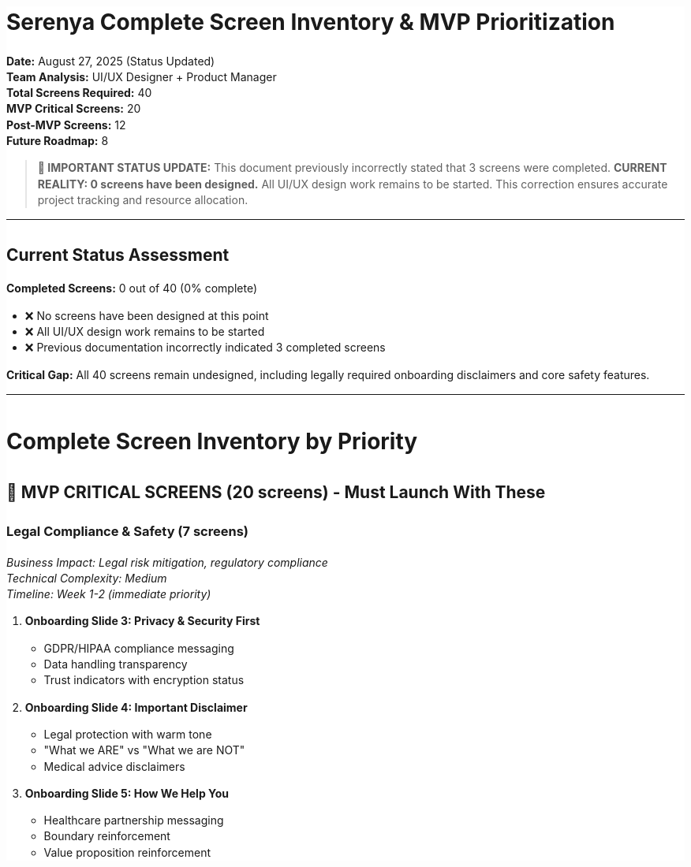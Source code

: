 # Serenya Complete Screen Inventory & MVP Prioritization

**Date:** August 27, 2025 (Status Updated)  
**Team Analysis:** UI/UX Designer + Product Manager  
**Total Screens Required:** 40  
**MVP Critical Screens:** 20  
**Post-MVP Screens:** 12  
**Future Roadmap:** 8  

> **🚨 IMPORTANT STATUS UPDATE:** This document previously incorrectly stated that 3 screens were completed. **CURRENT REALITY: 0 screens have been designed.** All UI/UX design work remains to be started. This correction ensures accurate project tracking and resource allocation.

---

## Current Status Assessment

**Completed Screens:** 0 out of 40 (0% complete)
- ❌ No screens have been designed at this point
- ❌ All UI/UX design work remains to be started
- ❌ Previous documentation incorrectly indicated 3 completed screens

**Critical Gap:** All 40 screens remain undesigned, including legally required onboarding disclaimers and core safety features.

---

# Complete Screen Inventory by Priority

## 🔴 MVP CRITICAL SCREENS (20 screens) - Must Launch With These

### **Legal Compliance & Safety (7 screens)**
*Business Impact: Legal risk mitigation, regulatory compliance*  
*Technical Complexity: Medium*  
*Timeline: Week 1-2 (immediate priority)*

1. **Onboarding Slide 3: Privacy & Security First**
   - GDPR/HIPAA compliance messaging  
   - Data handling transparency
   - Trust indicators with encryption status

2. **Onboarding Slide 4: Important Disclaimer** 
   - Legal protection with warm tone
   - "What we ARE" vs "What we are NOT"
   - Medical advice disclaimers

3. **Onboarding Slide 5: How We Help You**
   - Healthcare partnership messaging
   - Boundary reinforcement  
   - Value proposition reinforcement
